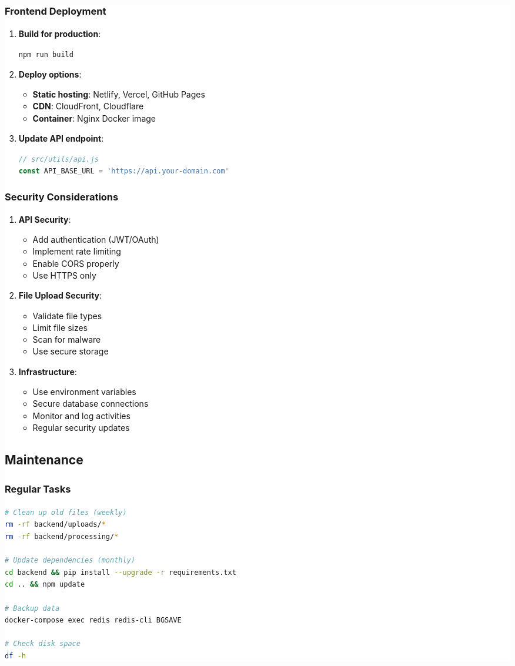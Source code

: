 ### Frontend Deployment

1. **Build for production**:
   ```bash
   npm run build
   ```

2. **Deploy options**:
   - **Static hosting**: Netlify, Vercel, GitHub Pages
   - **CDN**: CloudFront, Cloudflare
   - **Container**: Nginx Docker image

3. **Update API endpoint**:
   ```javascript
   // src/utils/api.js
   const API_BASE_URL = 'https://api.your-domain.com'
   ```

### Security Considerations

1. **API Security**:
   - Add authentication (JWT/OAuth)
   - Implement rate limiting
   - Enable CORS properly
   - Use HTTPS only

2. **File Upload Security**:
   - Validate file types
   - Limit file sizes
   - Scan for malware
   - Use secure storage

3. **Infrastructure**:
   - Use environment variables
   - Secure database connections
   - Monitor and log activities
   - Regular security updates

## Maintenance

### Regular Tasks
```bash
# Clean up old files (weekly)
rm -rf backend/uploads/*
rm -rf backend/processing/*

# Update dependencies (monthly)
cd backend && pip install --upgrade -r requirements.txt
cd .. && npm update

# Backup data
docker-compose exec redis redis-cli BGSAVE

# Check disk space
df -h
```
